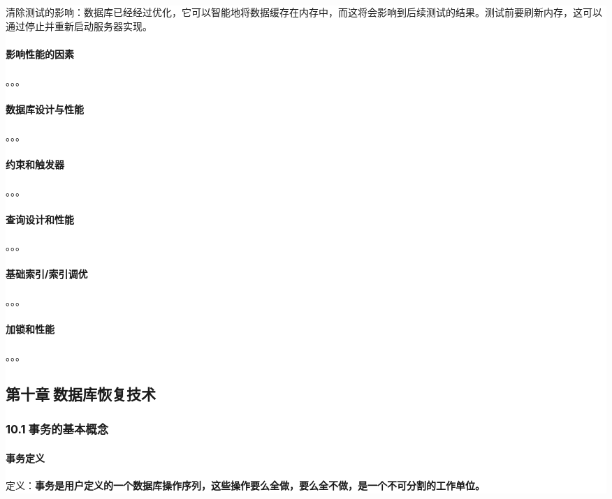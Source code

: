 清除测试的影响：数据库已经经过优化，它可以智能地将数据缓存在内存中，而这将会影响到后续测试的结果。测试前要刷新内存，这可以通过停止并重新启动服务器实现。

#### 影响性能的因素

。。。

#### 数据库设计与性能

。。。

#### 约束和触发器

。。。

#### 查询设计和性能

。。。

#### 基础索引/索引调优

。。。

#### 加锁和性能

。。。

## 第十章 数据库恢复技术

### 10.1 事务的基本概念

#### 事务定义

定义：**事务是用户定义的一个数据库操作序列，这些操作要么全做，要么全不做，是一个不可分割的工作单位。**

